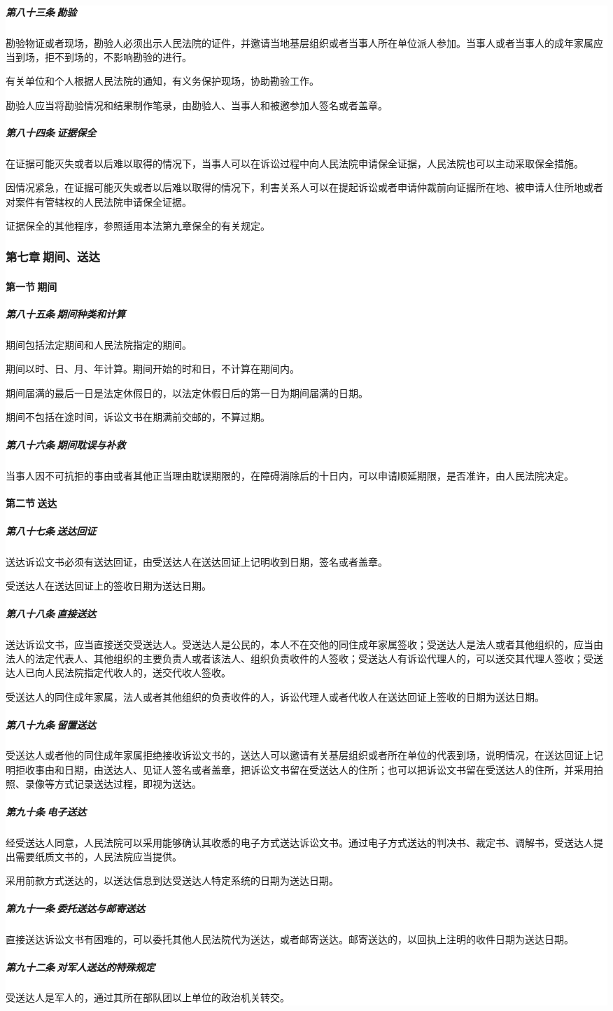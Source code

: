 ##### 第八十三条  勘验
勘验物证或者现场，勘验人必须出示人民法院的证件，并邀请当地基层组织或者当事人所在单位派人参加。当事人或者当事人的成年家属应当到场，拒不到场的，不影响勘验的进行。

有关单位和个人根据人民法院的通知，有义务保护现场，协助勘验工作。

勘验人应当将勘验情况和结果制作笔录，由勘验人、当事人和被邀参加人签名或者盖章。

##### 第八十四条  证据保全
在证据可能灭失或者以后难以取得的情况下，当事人可以在诉讼过程中向人民法院申请保全证据，人民法院也可以主动采取保全措施。

因情况紧急，在证据可能灭失或者以后难以取得的情况下，利害关系人可以在提起诉讼或者申请仲裁前向证据所在地、被申请人住所地或者对案件有管辖权的人民法院申请保全证据。

证据保全的其他程序，参照适用本法第九章保全的有关规定。

### 第七章  期间、送达

#### 第一节  期间

##### 第八十五条  期间种类和计算
期间包括法定期间和人民法院指定的期间。

期间以时、日、月、年计算。期间开始的时和日，不计算在期间内。

期间届满的最后一日是法定休假日的，以法定休假日后的第一日为期间届满的日期。

期间不包括在途时间，诉讼文书在期满前交邮的，不算过期。

##### 第八十六条  期间耽误与补救
当事人因不可抗拒的事由或者其他正当理由耽误期限的，在障碍消除后的十日内，可以申请顺延期限，是否准许，由人民法院决定。

#### 第二节  送达

##### 第八十七条  送达回证
送达诉讼文书必须有送达回证，由受送达人在送达回证上记明收到日期，签名或者盖章。

受送达人在送达回证上的签收日期为送达日期。

##### 第八十八条  直接送达
送达诉讼文书，应当直接送交受送达人。受送达人是公民的，本人不在交他的同住成年家属签收；受送达人是法人或者其他组织的，应当由法人的法定代表人、其他组织的主要负责人或者该法人、组织负责收件的人签收；受送达人有诉讼代理人的，可以送交其代理人签收；受送达人已向人民法院指定代收人的，送交代收人签收。

受送达人的同住成年家属，法人或者其他组织的负责收件的人，诉讼代理人或者代收人在送达回证上签收的日期为送达日期。

##### 第八十九条  留置送达
受送达人或者他的同住成年家属拒绝接收诉讼文书的，送达人可以邀请有关基层组织或者所在单位的代表到场，说明情况，在送达回证上记明拒收事由和日期，由送达人、见证人签名或者盖章，把诉讼文书留在受送达人的住所；也可以把诉讼文书留在受送达人的住所，并采用拍照、录像等方式记录送达过程，即视为送达。

##### 第九十条  电子送达
经受送达人同意，人民法院可以采用能够确认其收悉的电子方式送达诉讼文书。通过电子方式送达的判决书、裁定书、调解书，受送达人提出需要纸质文书的，人民法院应当提供。

采用前款方式送达的，以送达信息到达受送达人特定系统的日期为送达日期。

##### 第九十一条  委托送达与邮寄送达
直接送达诉讼文书有困难的，可以委托其他人民法院代为送达，或者邮寄送达。邮寄送达的，以回执上注明的收件日期为送达日期。

##### 第九十二条  对军人送达的特殊规定
受送达人是军人的，通过其所在部队团以上单位的政治机关转交。
